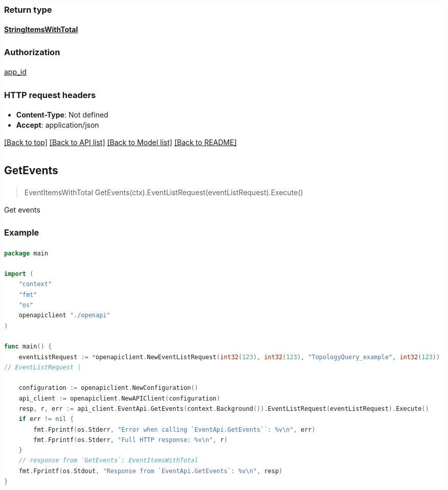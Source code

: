 ### Return type

[**StringItemsWithTotal**](StringItemsWithTotal.md)

### Authorization

[app_id](../README.md#app_id)

### HTTP request headers

- **Content-Type**: Not defined
- **Accept**: application/json

[[Back to top]](#) [[Back to API list]](../README.md#documentation-for-api-endpoints)
[[Back to Model list]](../README.md#documentation-for-models)
[[Back to README]](../README.md)


## GetEvents

> EventItemsWithTotal GetEvents(ctx).EventListRequest(eventListRequest).Execute()

Get events



### Example

```go
package main

import (
    "context"
    "fmt"
    "os"
    openapiclient "./openapi"
)

func main() {
    eventListRequest := *openapiclient.NewEventListRequest(int32(123), int32(123), "TopologyQuery_example", int32(123)) // EventListRequest | 

    configuration := openapiclient.NewConfiguration()
    api_client := openapiclient.NewAPIClient(configuration)
    resp, r, err := api_client.EventApi.GetEvents(context.Background()).EventListRequest(eventListRequest).Execute()
    if err != nil {
        fmt.Fprintf(os.Stderr, "Error when calling `EventApi.GetEvents``: %v\n", err)
        fmt.Fprintf(os.Stderr, "Full HTTP response: %v\n", r)
    }
    // response from `GetEvents`: EventItemsWithTotal
    fmt.Fprintf(os.Stdout, "Response from `EventApi.GetEvents`: %v\n", resp)
}
```
